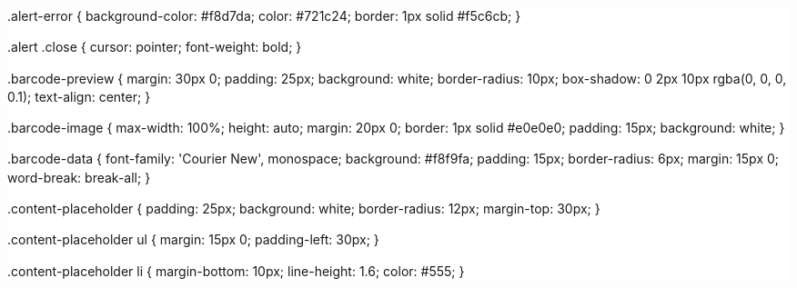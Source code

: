   .alert-error {
    background-color: #f8d7da;
    color: #721c24;
    border: 1px solid #f5c6cb;
  }

  .alert .close {
    cursor: pointer;
    font-weight: bold;
  }

  .barcode-preview {
    margin: 30px 0;
    padding: 25px;
    background: white;
    border-radius: 10px;
    box-shadow: 0 2px 10px rgba(0, 0, 0, 0.1);
    text-align: center;
  }

  .barcode-image {
    max-width: 100%;
    height: auto;
    margin: 20px 0;
    border: 1px solid #e0e0e0;
    padding: 15px;
    background: white;
  }

  .barcode-data {
    font-family: 'Courier New', monospace;
    background: #f8f9fa;
    padding: 15px;
    border-radius: 6px;
    margin: 15px 0;
    word-break: break-all;
  }

  .content-placeholder {
    padding: 25px;
    background: white;
    border-radius: 12px;
    margin-top: 30px;
  }

  .content-placeholder ul {
    margin: 15px 0;
    padding-left: 30px;
  }

  .content-placeholder li {
    margin-bottom: 10px;
    line-height: 1.6;
    color: #555;
  }
